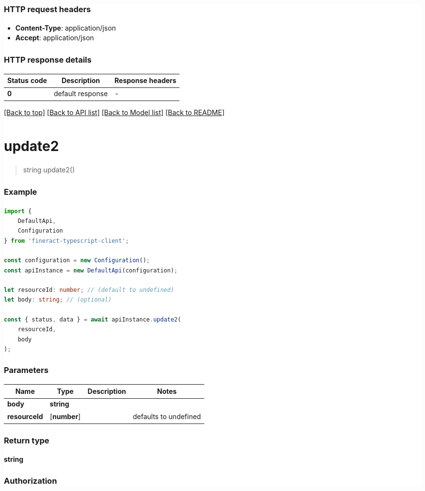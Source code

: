 ### HTTP request headers

 - **Content-Type**: application/json
 - **Accept**: application/json


### HTTP response details
| Status code | Description | Response headers |
|-------------|-------------|------------------|
|**0** | default response |  -  |

[[Back to top]](#) [[Back to API list]](../README.md#documentation-for-api-endpoints) [[Back to Model list]](../README.md#documentation-for-models) [[Back to README]](../README.md)

# **update2**
> string update2()


### Example

```typescript
import {
    DefaultApi,
    Configuration
} from 'fineract-typescript-client';

const configuration = new Configuration();
const apiInstance = new DefaultApi(configuration);

let resourceId: number; // (default to undefined)
let body: string; // (optional)

const { status, data } = await apiInstance.update2(
    resourceId,
    body
);
```

### Parameters

|Name | Type | Description  | Notes|
|------------- | ------------- | ------------- | -------------|
| **body** | **string**|  | |
| **resourceId** | [**number**] |  | defaults to undefined|


### Return type

**string**

### Authorization
